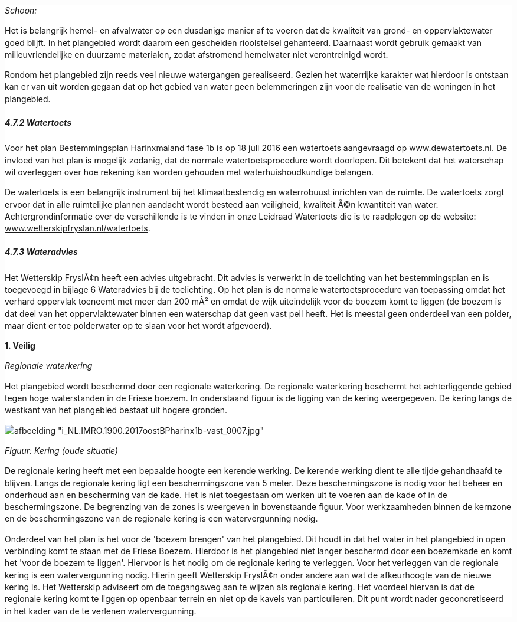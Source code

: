 *Schoon:*

Het is belangrijk hemel\- en afvalwater op een dusdanige manier af te voeren dat de kwaliteit van grond\- en oppervlaktewater goed blijft. In het plangebied wordt daarom een gescheiden rioolstelsel gehanteerd. Daarnaast wordt gebruik gemaakt van milieuvriendelijke en duurzame materialen, zodat afstromend hemelwater niet verontreinigd wordt.

Rondom het plangebied zijn reeds veel nieuwe watergangen gerealiseerd. Gezien het waterrijke karakter wat hierdoor is ontstaan kan er van uit worden gegaan dat op het gebied van water geen belemmeringen zijn voor de realisatie van de woningen in het plangebied.

##### 4\.7\.2 Watertoets

Voor het plan Bestemmingsplan Harinxmaland fase 1b is op 18 juli 2016 een watertoets aangevraagd op www.dewatertoets.nl. De invloed van het plan is mogelijk zodanig, dat de normale watertoetsprocedure wordt doorlopen. Dit betekent dat het waterschap wil overleggen over hoe rekening kan worden gehouden met waterhuishoudkundige belangen.

De watertoets is een belangrijk instrument bij het klimaatbestendig en waterrobuust inrichten van de ruimte. De watertoets zorgt ervoor dat in alle ruimtelijke plannen aandacht wordt besteed aan veiligheid, kwaliteit Ã©n kwantiteit van water. Achtergrondinformatie over de verschillende is te vinden in onze Leidraad Watertoets die is te raadplegen op de website: www.wetterskipfryslan.nl/watertoets.

##### 4\.7\.3 Wateradvies

Het Wetterskip FryslÃ¢n heeft een advies uitgebracht. Dit advies is verwerkt in de toelichting van het bestemmingsplan en is toegevoegd in bijlage 6 Wateradvies bij de toelichting. Op het plan is de normale watertoetsprocedure van toepassing omdat het verhard oppervlak toeneemt met meer dan 200 mÂ² en omdat de wijk uiteindelijk voor de boezem komt te liggen (de boezem is dat deel van het oppervlaktewater binnen een waterschap dat geen vast peil heeft. Het is meestal geen onderdeel van een polder, maar dient er toe polderwater op te slaan voor het wordt afgevoerd).

**1\. Veilig**

*Regionale waterkering*

Het plangebied wordt beschermd door een regionale waterkering. De regionale waterkering beschermt het achterliggende gebied tegen hoge waterstanden in de Friese boezem. In onderstaand figuur is de ligging van de kering weergegeven. De kering langs de westkant van het plangebied bestaat uit hogere gronden.

![afbeelding "i_NL.IMRO.1900.2017oostBPharinx1b-vast_0007.jpg"](i_NL.IMRO.1900.2017oostBPharinx1b-vast_0007.jpg)

*Figuur: Kering (oude situatie)*

De regionale kering heeft met een bepaalde hoogte een kerende werking. De kerende werking dient te alle tijde gehandhaafd te blijven. Langs de regionale kering ligt een beschermingszone van 5 meter. Deze beschermingszone is nodig voor het beheer en onderhoud aan en bescherming van de kade. Het is niet toegestaan om werken uit te voeren aan de kade of in de beschermingszone. De begrenzing van de zones is weergeven in bovenstaande figuur. Voor werkzaamheden binnen de kernzone en de beschermingszone van de regionale kering is een watervergunning nodig.

Onderdeel van het plan is het voor de 'boezem brengen' van het plangebied. Dit houdt in dat het water in het plangebied in open verbinding komt te staan met de Friese Boezem. Hierdoor is het plangebied niet langer beschermd door een boezemkade en komt het 'voor de boezem te liggen'. Hiervoor is het nodig om de regionale kering te verleggen. Voor het verleggen van de regionale kering is een watervergunning nodig. Hierin geeft Wetterskip FryslÃ¢n onder andere aan wat de afkeurhoogte van de nieuwe kering is. Het Wetterskip adviseert om de toegangsweg aan te wijzen als regionale kering. Het voordeel hiervan is dat de regionale kering komt te liggen op openbaar terrein en niet op de kavels van particulieren. Dit punt wordt nader geconcretiseerd in het kader van de te verlenen watervergunning.
